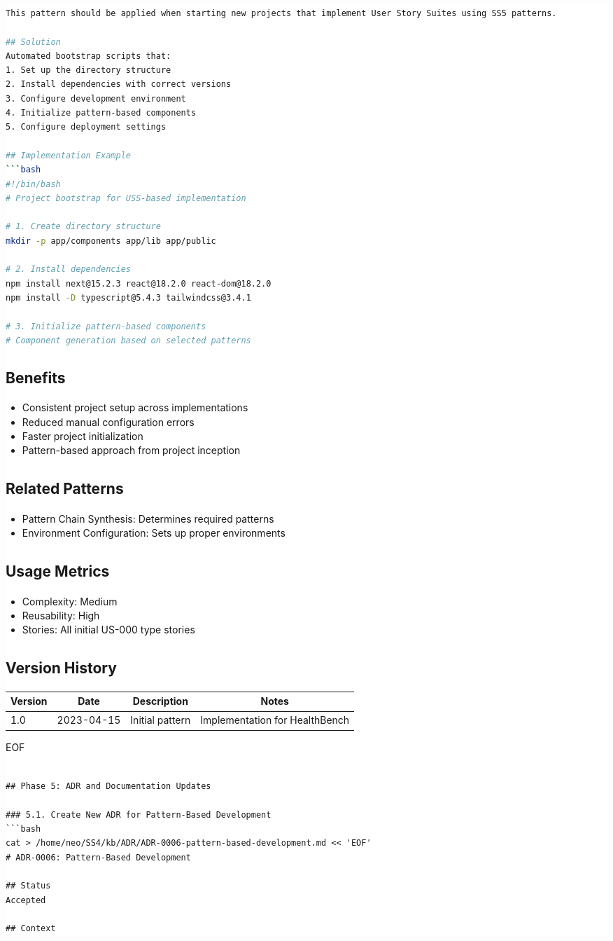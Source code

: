 ```bash
This pattern should be applied when starting new projects that implement User Story Suites using SS5 patterns.

## Solution
Automated bootstrap scripts that:
1. Set up the directory structure
2. Install dependencies with correct versions
3. Configure development environment
4. Initialize pattern-based components
5. Configure deployment settings

## Implementation Example
```bash
#!/bin/bash
# Project bootstrap for USS-based implementation

# 1. Create directory structure
mkdir -p app/components app/lib app/public

# 2. Install dependencies
npm install next@15.2.3 react@18.2.0 react-dom@18.2.0
npm install -D typescript@5.4.3 tailwindcss@3.4.1

# 3. Initialize pattern-based components
# Component generation based on selected patterns
```

## Benefits
- Consistent project setup across implementations
- Reduced manual configuration errors
- Faster project initialization
- Pattern-based approach from project inception

## Related Patterns
- Pattern Chain Synthesis: Determines required patterns
- Environment Configuration: Sets up proper environments

## Usage Metrics
- Complexity: Medium
- Reusability: High
- Stories: All initial US-000 type stories

## Version History
| Version | Date | Description | Notes |
|---------|------|-------------|-------|
| 1.0 | 2023-04-15 | Initial pattern | Implementation for HealthBench |
EOF
```

## Phase 5: ADR and Documentation Updates

### 5.1. Create New ADR for Pattern-Based Development
```bash
cat > /home/neo/SS4/kb/ADR/ADR-0006-pattern-based-development.md << 'EOF'
# ADR-0006: Pattern-Based Development

## Status
Accepted

## Context
```
